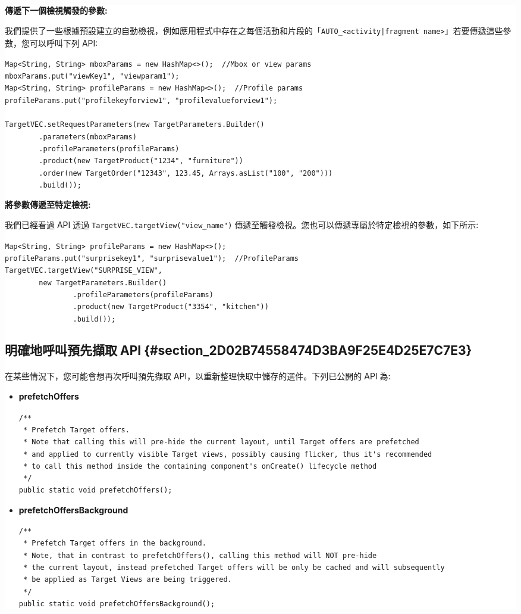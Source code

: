 **傳遞下一個檢視觸發的參數:**

我們提供了一些根據預設建立的自動檢視，例如應用程式中存在之每個活動和片段的「`AUTO_<activity|fragment name>`」若要傳遞這些參數，您可以呼叫下列 API:

```
Map<String, String> mboxParams = new HashMap<>();  //Mbox or view params 
mboxParams.put("viewKey1", "viewparam1"); 
Map<String, String> profileParams = new HashMap<>();  //Profile params 
profileParams.put("profilekeyforview1", "profilevalueforview1"); 
  
TargetVEC.setRequestParameters(new TargetParameters.Builder() 
        .parameters(mboxParams) 
        .profileParameters(profileParams) 
        .product(new TargetProduct("1234", "furniture")) 
        .order(new TargetOrder("12343", 123.45, Arrays.asList("100", "200"))) 
        .build());
```

**將參數傳遞至特定檢視:**

我們已經看過 API 透過 `TargetVEC.targetView("view_name")` 傳遞至觸發檢視。您也可以傳遞專屬於特定檢視的參數，如下所示:

```
Map<String, String> profileParams = new HashMap<>(); 
profileParams.put("surprisekey1", "surprisevalue1");  //ProfileParams 
TargetVEC.targetView("SURPRISE_VIEW", 
        new TargetParameters.Builder() 
                .profileParameters(profileParams) 
                .product(new TargetProduct("3354", "kitchen")) 
                .build());
```

## 明確地呼叫預先擷取 API {#section_2D02B74558474D3BA9F25E4D25E7C7E3}

在某些情況下，您可能會想再次呼叫預先擷取 API，以重新整理快取中儲存的選件。下列已公開的 API 為:

* **prefetchOffers**

   ```
   /** 
    * Prefetch Target offers. 
    * Note that calling this will pre-hide the current layout, until Target offers are prefetched 
    * and applied to currently visible Target views, possibly causing flicker, thus it's recommended 
    * to call this method inside the containing component's onCreate() lifecycle method 
    */ 
   public static void prefetchOffers();
   ```

* **prefetchOffersBackground**

   ```
   /** 
    * Prefetch Target offers in the background. 
    * Note, that in contrast to prefetchOffers(), calling this method will NOT pre-hide 
    * the current layout, instead prefetched Target offers will be only be cached and will subsequently 
    * be applied as Target Views are being triggered. 
    */ 
   public static void prefetchOffersBackground();
   ```
